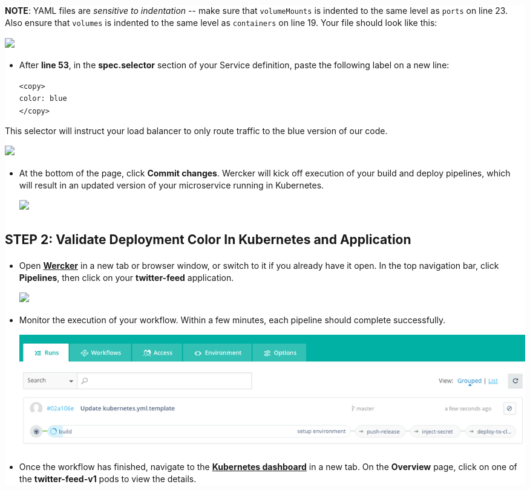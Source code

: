 **NOTE**: YAML files are _sensitive to indentation_ -- make sure that `volumeMounts` is indented to the same level as `ports` on line 23. Also ensure that `volumes` is indented to the same level as `containers` on line 19. Your file should look like this:

  ![](images/400/5.png)

- After **line 53**, in the **spec.selector** section of your Service definition, paste the following label on a new line:

  ```
  <copy>
  color: blue
  </copy>
  ```

This selector will instruct your load balancer to only route traffic to the blue version of our code.

  ![](images/400/7.png)

- At the bottom of the page, click **Commit changes**. Wercker will kick off execution of your build and deploy pipelines, which will result in an updated version of your microservice running in Kubernetes.

  ![](images/400/6.png)

## **STEP 2**: Validate Deployment Color In Kubernetes and Application

- Open **[Wercker](https://app.wercker.com)** in a new tab or browser window, or switch to it if you already have it open. In the top navigation bar, click **Pipelines**, then click on your **twitter-feed** application.

  ![](images/400/8.png)

- Monitor the execution of your workflow. Within a few minutes, each pipeline should complete successfully.

  ![](images/400/9.png)

- Once the workflow has finished, navigate to the [**Kubernetes dashboard**](http://localhost:8001/api/v1/namespaces/kube-system/services/https:kubernetes-dashboard:/proxy/) in a new tab. On the **Overview** page, click on one of the **twitter-feed-v1** pods to view the details.
